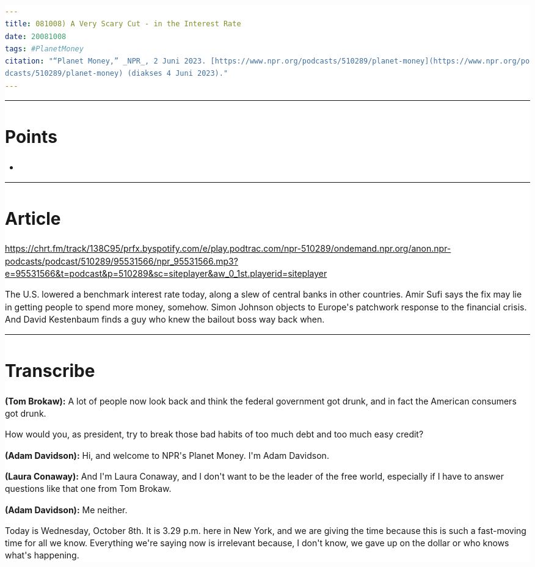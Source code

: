 ```yaml
---
title: 081008) A Very Scary Cut - in the Interest Rate
date: 20081008
tags: #PlanetMoney
citation: "“Planet Money,” _NPR_, 2 Juni 2023. [https://www.npr.org/podcasts/510289/planet-money](https://www.npr.org/podcasts/510289/planet-money) (diakses 4 Juni 2023)."
---
```



----
# Points

- 

----
# Article

https://chrt.fm/track/138C95/prfx.byspotify.com/e/play.podtrac.com/npr-510289/ondemand.npr.org/anon.npr-podcasts/podcast/510289/95531566/npr_95531566.mp3?e=95531566&t=podcast&p=510289&sc=siteplayer&aw_0_1st.playerid=siteplayer

The U.S. lowered a benchmark interest rate today, along a slew of central banks in other countries. Amir Sufi says the fix may lie in getting people to spend more money, somehow. Simon Johnson objects to Europe's patchwork response to the financial crisis. And David Kestenbaum finds a guy who knew the bailout boss way back when. 

----

# Transcribe

**(Tom Brokaw):**
A lot of people now look back and think the federal government got drunk, and in fact the American consumers got drunk.

How would you, as president, try to break those bad habits of too much debt and too much easy credit?

**(Adam Davidson):**
Hi, and welcome to NPR's Planet Money. I'm Adam Davidson.

**(Laura Conaway):**
And I'm Laura Conaway, and I don't want to be the leader of the free world, especially if I have to answer questions like that one from Tom Brokaw.

**(Adam Davidson):**
Me neither.

Today is Wednesday, October 8th. It is 3.29 p.m. here in New York, and we are giving the time because this is such a fast-moving time for all we know. Everything we're saying now is irrelevant because, I don't know, we gave up on the dollar or who knows what's happening.

